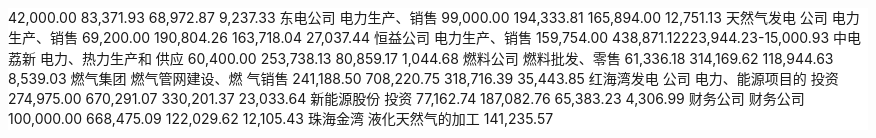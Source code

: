 42,000.00
83,371.93
68,972.87
9,237.33
东电公司
电力生产、销售
99,000.00
194,333.81
165,894.00
12,751.13
天然气发电
公司
电力生产、销售
69,200.00
190,804.26
163,718.04
27,037.44
恒益公司
电力生产、销售
159,754.00
438,871.12223,944.23-15,000.93
中电荔新
电力、热力生产和
供应
60,400.00
253,738.13
80,859.17
1,044.68
燃料公司
燃料批发、零售
61,336.18
314,169.62
118,944.63
8,539.03
燃气集团
燃气管网建设、燃
气销售
241,188.50
708,220.75
318,716.39
35,443.85
红海湾发电
公司
电力、能源项目的
投资
274,975.00
670,291.07
330,201.37
23,033.64
新能源股份
投资
77,162.74
187,082.76
65,383.23
4,306.99
财务公司
财务公司
100,000.00
668,475.09
122,029.62
12,105.43
珠海金湾
液化天然气的加工
141,235.57